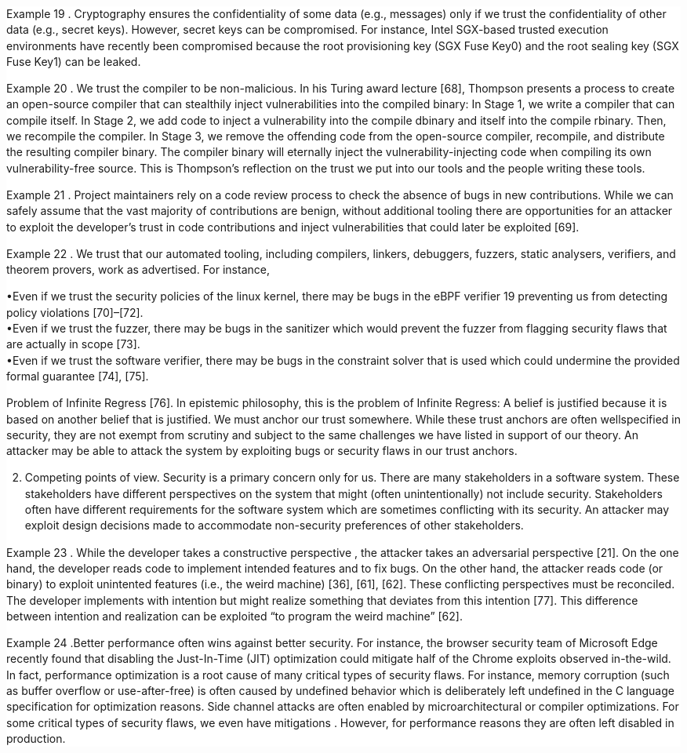 Example 19 . Cryptography ensures the confidentiality of some data (e.g., messages) only if we trust the confidentiality of other data (e.g., secret keys). However, secret keys can be compromised. For instance, Intel SGX-based trusted execution environments have recently been compromised because the root provisioning key (SGX Fuse Key0) and the root sealing key (SGX Fuse Key1) can be leaked.  

Example 20 . We trust the compiler to be non-malicious. In his Turing award lecture [68], Thompson presents a process to create an open-source compiler that can stealthily inject vulnerabilities into the compiled binary: In Stage 1, we write a compiler that can compile itself. In Stage 2, we add code to inject a vulnerability into the compile dbinary and itself into the compile rbinary. Then, we recompile the compiler. In Stage 3, we remove the offending code from the open-source compiler, recompile, and distribute the resulting compiler binary. The compiler binary will eternally inject the vulnerability-injecting code when compiling its own vulnerability-free source. This is Thompson’s reflection on the trust we put into our tools and the people writing these tools.  

Example 21 . Project maintainers rely on a code review process to check the absence of bugs in new contributions. While we can safely assume that the vast majority of contributions are benign, without additional tooling there are opportunities for an attacker to exploit the developer’s trust in code contributions and inject vulnerabilities that could later be exploited [69].  

Example 22 . We trust that our automated tooling, including compilers, linkers, debuggers, fuzzers, static analysers, verifiers, and theorem provers, work as advertised. For instance,  

•Even if we trust the security policies of the linux kernel, there may be bugs in the eBPF verifier 19 preventing us from detecting policy violations [70]–[72].   
•Even if we trust the fuzzer, there may be bugs in the sanitizer which would prevent the fuzzer from flagging security flaws that are actually in scope [73].   
•Even if we trust the software verifier, there may be bugs in the constraint solver that is used which could undermine the provided formal guarantee [74], [75].  

Problem of Infinite Regress [76]. In epistemic philosophy, this is the problem of Infinite Regress: A belief is justified because it is based on another belief that is justified. We must anchor our trust somewhere. While these trust anchors are often wellspecified in security, they are not exempt from scrutiny and subject to the same challenges we have listed in support of our theory. An attacker may be able to attack the system by exploiting bugs or security flaws in our trust anchors.  

2) Competing points of view. Security is a primary concern only for us. There are many stakeholders in a software system. These stakeholders have different perspectives on the system that might (often unintentionally) not include security. Stakeholders often have different requirements for the software system which are sometimes conflicting with its security. An attacker may exploit design decisions made to accommodate non-security preferences of other stakeholders.  

Example 23 . While the developer takes a constructive perspective , the attacker takes an adversarial perspective [21]. On the one hand, the developer reads code to implement intended features and to fix bugs. On the other hand, the attacker reads code (or binary) to exploit unintented features (i.e., the weird machine) [36], [61], [62]. These conflicting perspectives must be reconciled. The developer implements with intention but might realize something that deviates from this intention [77]. This difference between intention and realization can be exploited “to program the weird machine” [62].  

Example 24 .Better performance often wins against better security. For instance, the browser security team of Microsoft Edge recently found that disabling the Just-In-Time (JIT) optimization could mitigate half of the Chrome exploits observed in-the-wild. In fact, performance optimization is a root cause of many critical types of security flaws. For instance, memory corruption (such as buffer overflow or use-after-free) is often caused by undefined behavior which is deliberately left undefined in the C language specification for optimization reasons. Side channel attacks are often enabled by microarchitectural or compiler optimizations. For some critical types of security flaws, we even have mitigations . However, for performance reasons they are often left disabled in production.  
